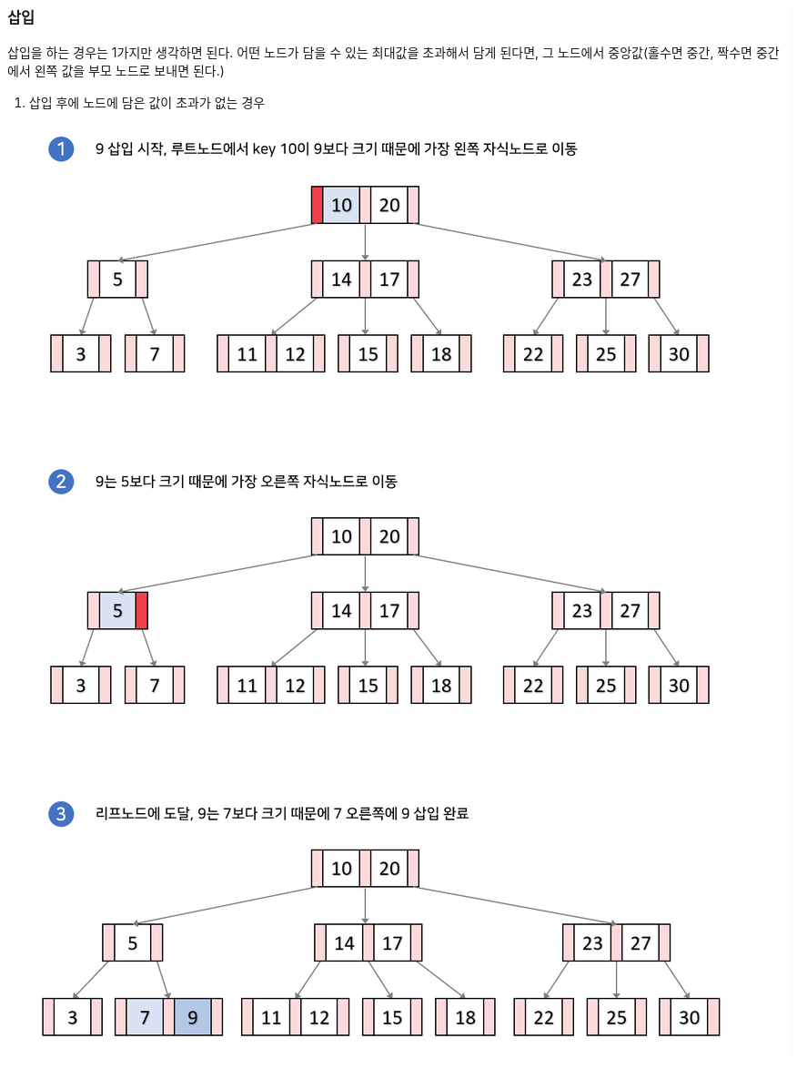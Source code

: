 
### 삽입

삽입을 하는 경우는 1가지만 생각하면 된다. 어떤 노드가 담을 수 있는 최대값을 초과해서 담게 된다면, 그 노드에서 중앙값(홀수면 중간, 짝수면 중간에서 왼쪽 값을 부모 노드로 보내면 된다.)


1. 삽입 후에 노드에 담은 값이 초과가 없는 경우
    
    ![23](./img_김현우/24.png)
